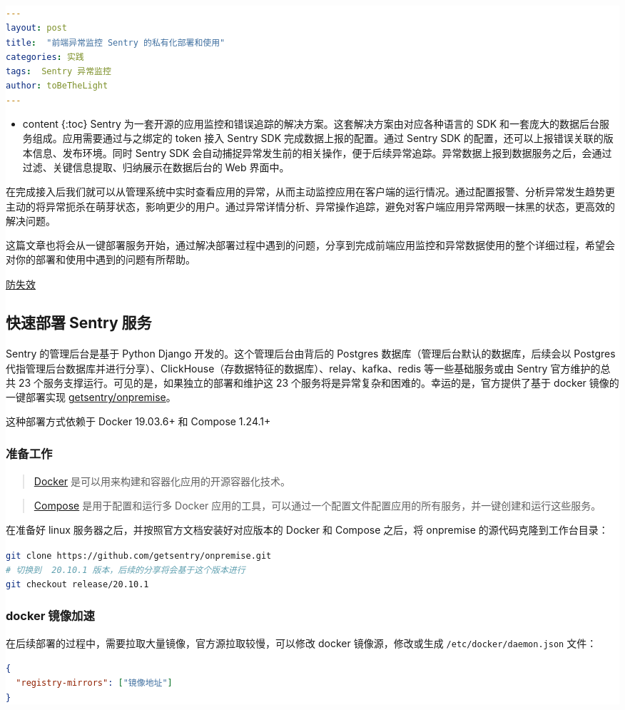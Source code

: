 ```yaml
---
layout: post
title:  "前端异常监控 Sentry 的私有化部署和使用"
categories: 实践
tags:  Sentry 异常监控
author: toBeTheLight
---
```


* content
{:toc}
Sentry 为一套开源的应用监控和错误追踪的解决方案。这套解决方案由对应各种语言的 SDK 和一套庞大的数据后台服务组成。应用需要通过与之绑定的 token 接入 Sentry SDK 完成数据上报的配置。通过 Sentry SDK 的配置，还可以上报错误关联的版本信息、发布环境。同时 Sentry SDK 会自动捕捉异常发生前的相关操作，便于后续异常追踪。异常数据上报到数据服务之后，会通过过滤、关键信息提取、归纳展示在数据后台的 Web 界面中。

在完成接入后我们就可以从管理系统中实时查看应用的异常，从而主动监控应用在客户端的运行情况。通过配置报警、分析异常发生趋势更主动的将异常扼杀在萌芽状态，影响更少的用户。通过异常详情分析、异常操作追踪，避免对客户端应用异常两眼一抹黑的状态，更高效的解决问题。

这篇文章也将会从一键部署服务开始，通过解决部署过程中遇到的问题，分享到完成前端应用监控和异常数据使用的整个详细过程，希望会对你的部署和使用中遇到的问题有所帮助。

[防失效](https://segmentfault.com/img/bVcM7WA)







## 快速部署 Sentry 服务

Sentry 的管理后台是基于 Python Django 开发的。这个管理后台由背后的 Postgres 数据库（管理后台默认的数据库，后续会以 Postgres 代指管理后台数据库并进行分享）、ClickHouse（存数据特征的数据库）、relay、kafka、redis 等一些基础服务或由 Sentry 官方维护的总共 23 个服务支撑运行。可见的是，如果独立的部署和维护这 23 个服务将是异常复杂和困难的。幸运的是，官方提供了基于 docker 镜像的一键部署实现 [getsentry/onpremise](https://github.com/getsentry/onpremise)。

这种部署方式依赖于 Docker 19.03.6+ 和 Compose 1.24.1+

### 准备工作

> [Docker](https://docs.docker.com/engine/) 是可以用来构建和容器化应用的开源容器化技术。

> [Compose](https://docs.docker.com/compose/) 是用于配置和运行多 Docker 应用的工具，可以通过一个配置文件配置应用的所有服务，并一键创建和运行这些服务。

在准备好 linux 服务器之后，并按照官方文档安装好对应版本的 Docker 和 Compose 之后，将 onpremise 的源代码克隆到工作台目录：
```sh
git clone https://github.com/getsentry/onpremise.git
# 切换到  20.10.1 版本，后续的分享将会基于这个版本进行
git checkout release/20.10.1
```

### docker 镜像加速

在后续部署的过程中，需要拉取大量镜像，官方源拉取较慢，可以修改 docker 镜像源，修改或生成 `/etc/docker/daemon.json` 文件：

```json
{
  "registry-mirrors": ["镜像地址"]
}
```
